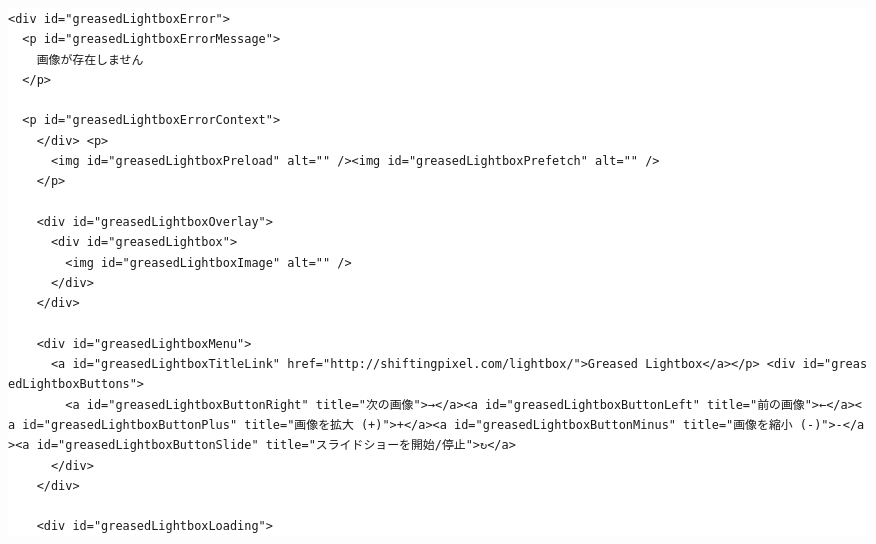     <div id="greasedLightboxError">
      <p id="greasedLightboxErrorMessage">
        画像が存在しません
      </p>
      
      <p id="greasedLightboxErrorContext">
        </div> <p>
          <img id="greasedLightboxPreload" alt="" /><img id="greasedLightboxPrefetch" alt="" />
        </p>
        
        <div id="greasedLightboxOverlay">
          <div id="greasedLightbox">
            <img id="greasedLightboxImage" alt="" />
          </div>
        </div>
        
        <div id="greasedLightboxMenu">
          <a id="greasedLightboxTitleLink" href="http://shiftingpixel.com/lightbox/">Greased Lightbox</a></p> <div id="greasedLightboxButtons">
            <a id="greasedLightboxButtonRight" title="次の画像">→</a><a id="greasedLightboxButtonLeft" title="前の画像">←</a><a id="greasedLightboxButtonPlus" title="画像を拡大 (+)">+</a><a id="greasedLightboxButtonMinus" title="画像を縮小 (-)">-</a><a id="greasedLightboxButtonSlide" title="スライドショーを開始/停止">↻</a>
          </div>
        </div>
        
        <div id="greasedLightboxLoading">